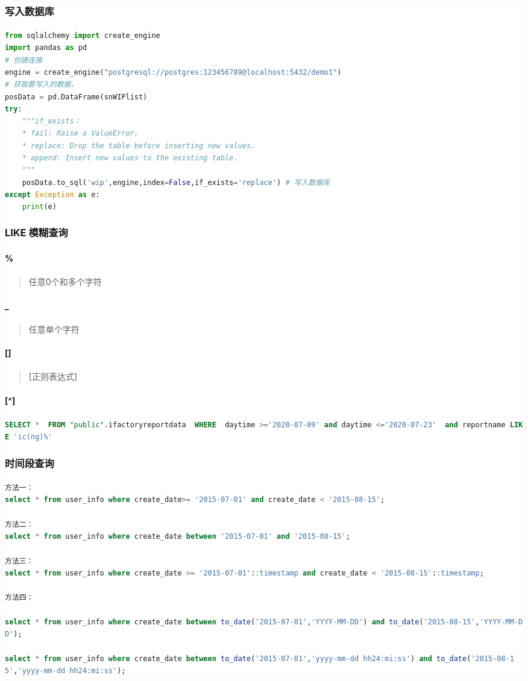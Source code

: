 
### 写入数据库
```python 
from sqlalchemy import create_engine
import pandas as pd
# 创建连接
engine = create_engine("postgresql://postgres:123456789@localhost:5432/demo1") 
# 获取要写入的数据，
posData = pd.DataFrame(snWIPlist)
try:
 	"""if_exists：
    * fail: Raise a ValueError.
    * replace: Drop the table before inserting new values.
    * append: Insert new values to the existing table.
    """
    posData.to_sql('wip',engine,index=False,if_exists='replace') # 写入数据库
except Exception as e:
    print(e)
```

### LIKE 模糊查询

#### %

> 任意0个和多个字符

#### _

> 任意单个字符

#### []  

> [正则表达式]

#### [^]



```sql
SELECT *  FROM "public".ifactoryreportdata  WHERE  daytime >='2020-07-09' and daytime <='2020-07-23'  and reportname LIKE 'ic(ng)%'
```


### 时间段查询

```sql
方法一：
select * from user_info where create_date>= '2015-07-01' and create_date < '2015-08-15';
 
方法二：
select * from user_info where create_date between '2015-07-01' and '2015-08-15';
 
方法三：
select * from user_info where create_date >= '2015-07-01'::timestamp and create_date < '2015-08-15'::timestamp;
 
方法四：
 
select * from user_info where create_date between to_date('2015-07-01','YYYY-MM-DD') and to_date('2015-08-15','YYYY-MM-DD');

select * from user_info where create_date between to_date('2015-07-01','yyyy-mm-dd hh24:mi:ss') and to_date('2015-08-15','yyyy-mm-dd hh24:mi:ss');
```
